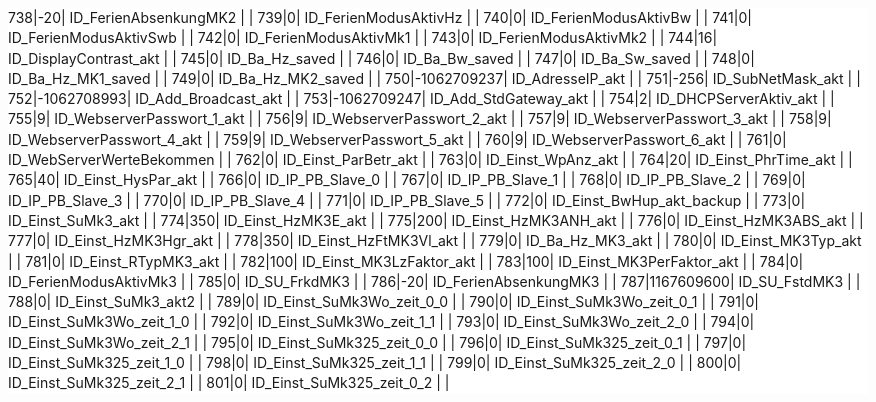 738|-20| ID_FerienAbsenkungMK2                          |  |
739|0| ID_FerienModusAktivHz                          |  |
740|0| ID_FerienModusAktivBw                          |  |
741|0| ID_FerienModusAktivSwb                         |  |
742|0| ID_FerienModusAktivMk1                         |  |
743|0| ID_FerienModusAktivMk2                         |  |
744|16| ID_DisplayContrast_akt                         |  |
745|0| ID_Ba_Hz_saved                                 |  |
746|0| ID_Ba_Bw_saved                                 |  |
747|0| ID_Ba_Sw_saved                                 |  |
748|0| ID_Ba_Hz_MK1_saved                             |  |
749|0| ID_Ba_Hz_MK2_saved                             |  |
750|-1062709237| ID_AdresseIP_akt                               |  |
751|-256| ID_SubNetMask_akt                              |  |
752|-1062708993| ID_Add_Broadcast_akt                           |  |
753|-1062709247| ID_Add_StdGateway_akt                          |  |
754|2| ID_DHCPServerAktiv_akt                         |  |
755|9| ID_WebserverPasswort_1_akt                     |  |
756|9| ID_WebserverPasswort_2_akt                     |  |
757|9| ID_WebserverPasswort_3_akt                     |  |
758|9| ID_WebserverPasswort_4_akt                     |  |
759|9| ID_WebserverPasswort_5_akt                     |  |
760|9| ID_WebserverPasswort_6_akt                     |  |
761|0| ID_WebServerWerteBekommen                      |  |
762|0| ID_Einst_ParBetr_akt                           |  |
763|0| ID_Einst_WpAnz_akt                             |  |
764|20| ID_Einst_PhrTime_akt                           |  |
765|40| ID_Einst_HysPar_akt                            |  |
766|0| ID_IP_PB_Slave_0                               |  |
767|0| ID_IP_PB_Slave_1                               |  |
768|0| ID_IP_PB_Slave_2                               |  |
769|0| ID_IP_PB_Slave_3                               |  |
770|0| ID_IP_PB_Slave_4                               |  |
771|0| ID_IP_PB_Slave_5                               |  |
772|0| ID_Einst_BwHup_akt_backup                      |  |
773|0| ID_Einst_SuMk3_akt                             |  |
774|350| ID_Einst_HzMK3E_akt                            |  |
775|200| ID_Einst_HzMK3ANH_akt                          |  |
776|0| ID_Einst_HzMK3ABS_akt                          |  |
777|0| ID_Einst_HzMK3Hgr_akt                          |  |
778|350| ID_Einst_HzFtMK3Vl_akt                         |  |
779|0| ID_Ba_Hz_MK3_akt                               |  |
780|0| ID_Einst_MK3Typ_akt                            |  |
781|0| ID_Einst_RTypMK3_akt                           |  |
782|100| ID_Einst_MK3LzFaktor_akt                       |  |
783|100| ID_Einst_MK3PerFaktor_akt                      |  |
784|0| ID_FerienModusAktivMk3                         |  |
785|0| ID_SU_FrkdMK3                                  |  |
786|-20| ID_FerienAbsenkungMK3                          |  |
787|1167609600| ID_SU_FstdMK3                                  |  |
788|0| ID_Einst_SuMk3_akt2                            |  |
789|0| ID_Einst_SuMk3Wo_zeit_0_0                      |  |
790|0| ID_Einst_SuMk3Wo_zeit_0_1                      |  |
791|0| ID_Einst_SuMk3Wo_zeit_1_0                      |  |
792|0| ID_Einst_SuMk3Wo_zeit_1_1                      |  |
793|0| ID_Einst_SuMk3Wo_zeit_2_0                      |  |
794|0| ID_Einst_SuMk3Wo_zeit_2_1                      |  |
795|0| ID_Einst_SuMk325_zeit_0_0                      |  |
796|0| ID_Einst_SuMk325_zeit_0_1                      |  |
797|0| ID_Einst_SuMk325_zeit_1_0                      |  |
798|0| ID_Einst_SuMk325_zeit_1_1                      |  |
799|0| ID_Einst_SuMk325_zeit_2_0                      |  |
800|0| ID_Einst_SuMk325_zeit_2_1                      |  |
801|0| ID_Einst_SuMk325_zeit_0_2                      |  |